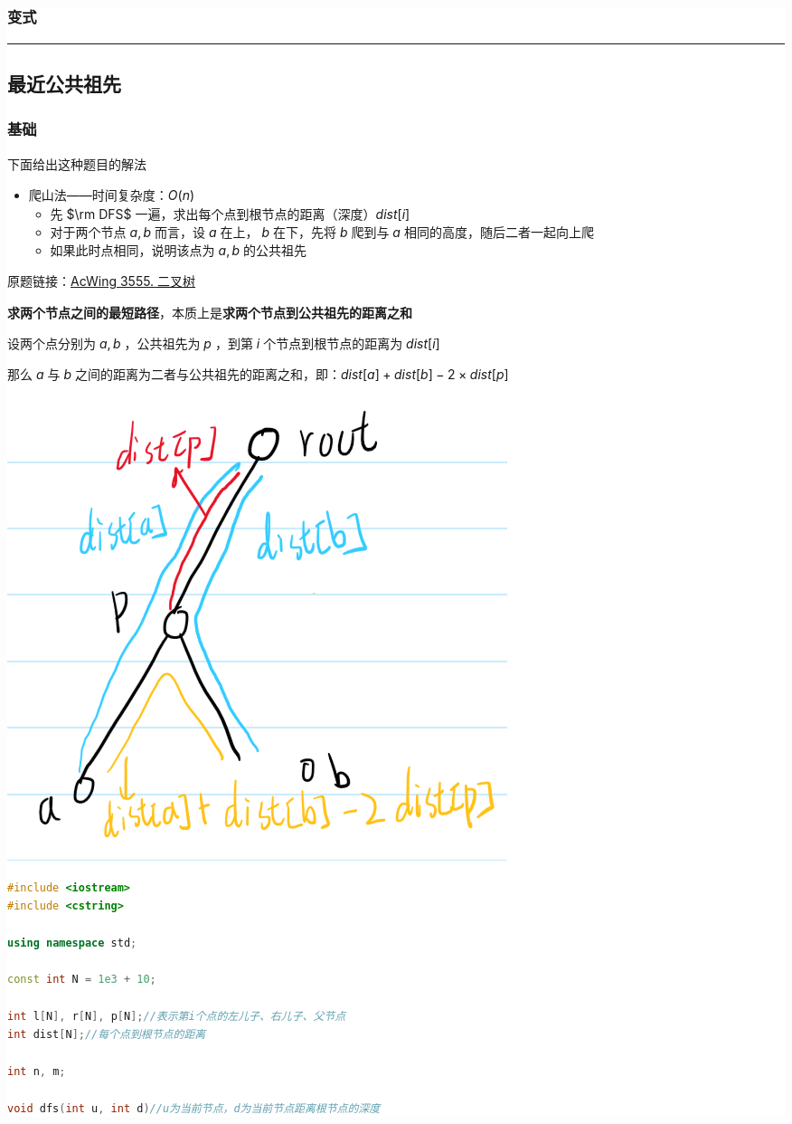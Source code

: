 ### 变式

---

## 最近公共祖先

### 基础

下面给出这种题目的解法

* 爬山法——时间复杂度：$O(n)$
  * 先 $\rm DFS$ 一遍，求出每个点到根节点的距离（深度）$dist[i]$
  * 对于两个节点 $a,b$ 而言，设 $a$ 在上， $b$ 在下，先将 $b$ 爬到与 $a$ 相同的高度，随后二者一起向上爬
  * 如果此时点相同，说明该点为 $a,b$ 的公共祖先


原题链接：[AcWing 3555. 二叉树](https://www.acwing.com/problem/content/3558/)

**求两个节点之间的最短路径**，本质上是**求两个节点到公共祖先的距离之和**

设两个点分别为 $a,b$ ，公共祖先为 $p$ ，到第 $i$ 个节点到根节点的距离为 $dist[i]$

那么 $a$ 与 $b$ 之间的距离为二者与公共祖先的距离之和，即：$dist[a]+dist[b]-2\times dist[p]$

![AcWing 3555. 二叉树](../img/图论/AcWing%203555.%20二叉树.png)

```cpp
#include <iostream>
#include <cstring>

using namespace std;

const int N = 1e3 + 10;

int l[N], r[N], p[N];//表示第i个点的左儿子、右儿子、父节点
int dist[N];//每个点到根节点的距离

int n, m;

void dfs(int u, int d)//u为当前节点，d为当前节点距离根节点的深度
```